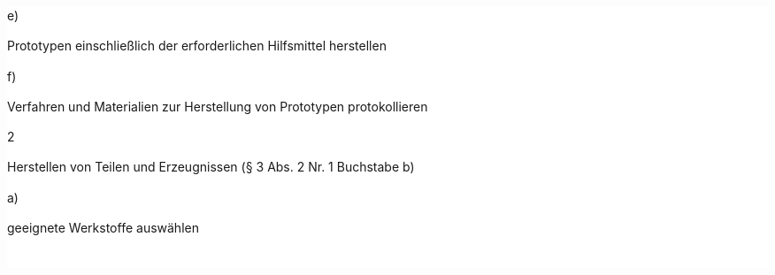 <tr>

<td style align="left" valign="top" charoff="50">

e)

</td>

<td style align="left" valign="top" charoff="50">

Prototypen einschließlich der erforderlichen Hilfsmittel herstellen

</td>

</tr>

<tr style="border-bottom: 0.5pt solid ; ">

<td style="border-bottom: 0.5pt solid ; " align="left" valign="top" charoff="50">

f)

</td>

<td style="border-bottom: 0.5pt solid ; " align="left" valign="top" charoff="50">

Verfahren und Materialien zur Herstellung von Prototypen protokollieren

</td>

</tr>

<tr>

<td style="border-bottom: 0.5pt solid ; " rowspan="18" align="right" valign="top" charoff="50">

2

</td>

<td style="border-bottom: 0.5pt solid ; " rowspan="18" align="left" valign="top" charoff="50">

Herstellen von Teilen und Erzeugnissen (§ 3 Abs. 2 Nr. 1 Buchstabe b)

</td>

<td style align="left" valign="top" charoff="50">

a)

</td>

<td style align="left" valign="top" charoff="50">

geeignete Werkstoffe auswählen

</td>

<td style="border-bottom: 0.5pt solid ; " rowspan="8" align="left" valign="top" charoff="50">

 

</td>

<td style="border-bottom: 0.5pt solid ; " rowspan="8" align="center" valign="middle" charoff="50">
